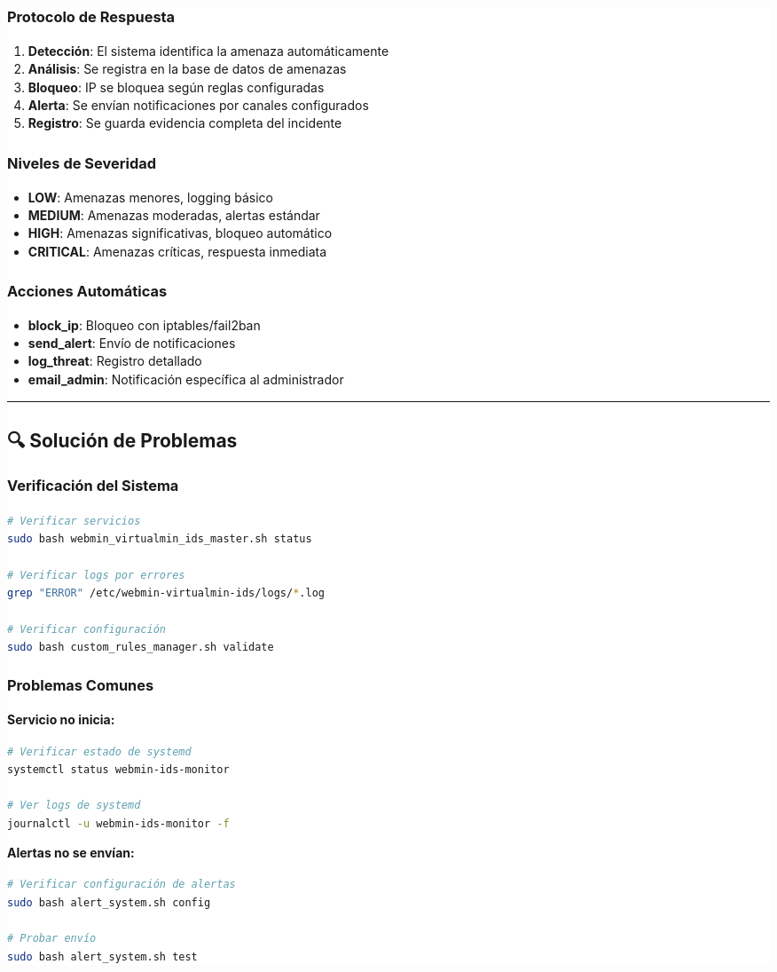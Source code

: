 ### Protocolo de Respuesta

1. **Detección**: El sistema identifica la amenaza automáticamente
2. **Análisis**: Se registra en la base de datos de amenazas
3. **Bloqueo**: IP se bloquea según reglas configuradas
4. **Alerta**: Se envían notificaciones por canales configurados
5. **Registro**: Se guarda evidencia completa del incidente

### Niveles de Severidad

- **LOW**: Amenazas menores, logging básico
- **MEDIUM**: Amenazas moderadas, alertas estándar
- **HIGH**: Amenazas significativas, bloqueo automático
- **CRITICAL**: Amenazas críticas, respuesta inmediata

### Acciones Automáticas

- **block_ip**: Bloqueo con iptables/fail2ban
- **send_alert**: Envío de notificaciones
- **log_threat**: Registro detallado
- **email_admin**: Notificación específica al administrador

---

## 🔍 Solución de Problemas

### Verificación del Sistema

```bash
# Verificar servicios
sudo bash webmin_virtualmin_ids_master.sh status

# Verificar logs por errores
grep "ERROR" /etc/webmin-virtualmin-ids/logs/*.log

# Verificar configuración
sudo bash custom_rules_manager.sh validate
```

### Problemas Comunes

**Servicio no inicia:**
```bash
# Verificar estado de systemd
systemctl status webmin-ids-monitor

# Ver logs de systemd
journalctl -u webmin-ids-monitor -f
```

**Alertas no se envían:**
```bash
# Verificar configuración de alertas
sudo bash alert_system.sh config

# Probar envío
sudo bash alert_system.sh test
```
